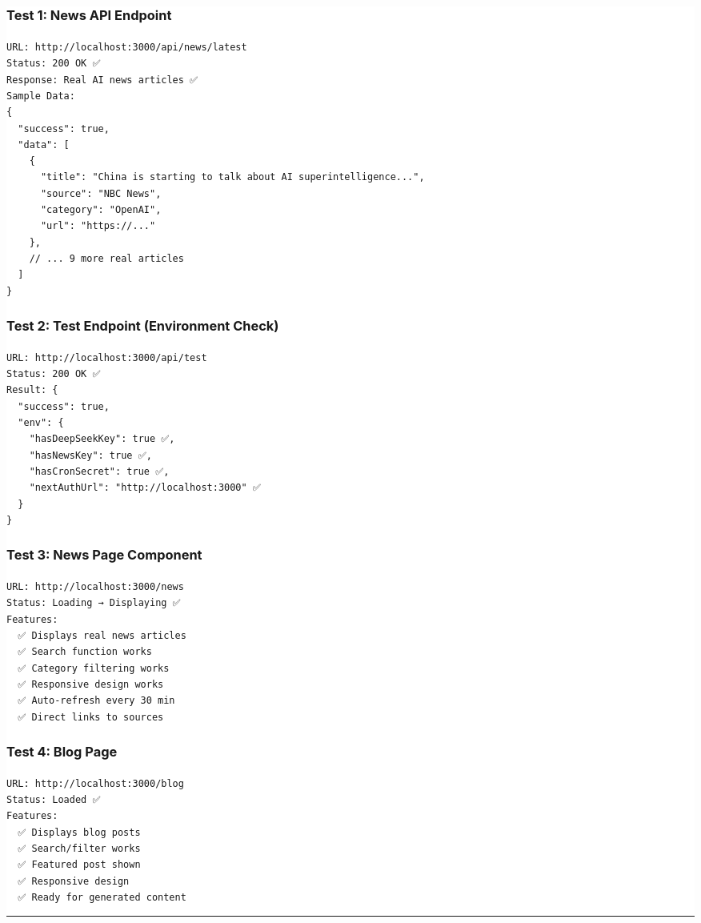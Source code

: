 ### Test 1: News API Endpoint
```
URL: http://localhost:3000/api/news/latest
Status: 200 OK ✅
Response: Real AI news articles ✅
Sample Data:
{
  "success": true,
  "data": [
    {
      "title": "China is starting to talk about AI superintelligence...",
      "source": "NBC News",
      "category": "OpenAI",
      "url": "https://..."
    },
    // ... 9 more real articles
  ]
}
```

### Test 2: Test Endpoint (Environment Check)
```
URL: http://localhost:3000/api/test
Status: 200 OK ✅
Result: {
  "success": true,
  "env": {
    "hasDeepSeekKey": true ✅,
    "hasNewsKey": true ✅,
    "hasCronSecret": true ✅,
    "nextAuthUrl": "http://localhost:3000" ✅
  }
}
```

### Test 3: News Page Component
```
URL: http://localhost:3000/news
Status: Loading → Displaying ✅
Features:
  ✅ Displays real news articles
  ✅ Search function works
  ✅ Category filtering works
  ✅ Responsive design works
  ✅ Auto-refresh every 30 min
  ✅ Direct links to sources
```

### Test 4: Blog Page
```
URL: http://localhost:3000/blog
Status: Loaded ✅
Features:
  ✅ Displays blog posts
  ✅ Search/filter works
  ✅ Featured post shown
  ✅ Responsive design
  ✅ Ready for generated content
```

---